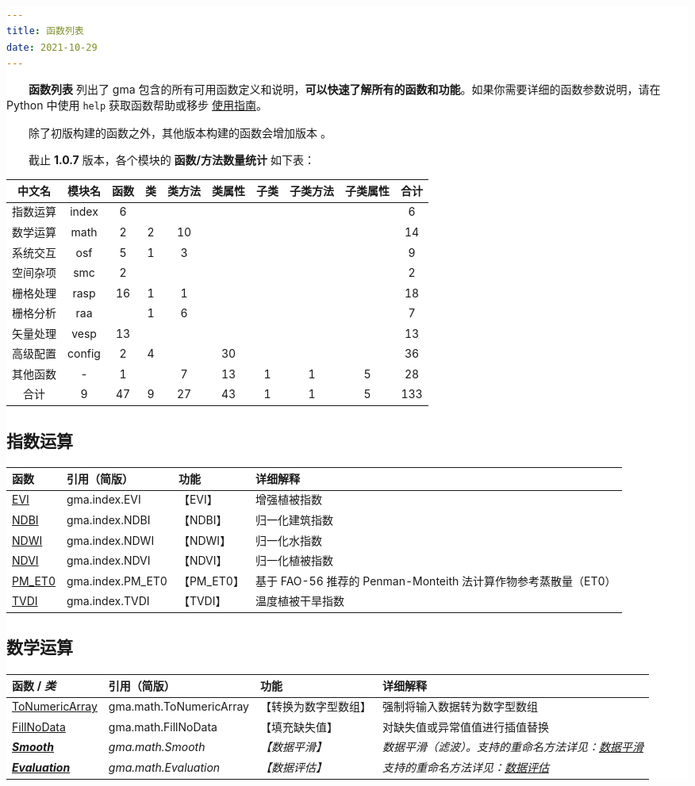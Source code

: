```yaml
---
title: 函数列表
date: 2021-10-29
---
```


**&emsp;&emsp;函数列表** 列出了 gma 包含的所有可用函数定义和说明，**可以快速了解所有的函数和功能**。如果你需要详细的函数参数说明，请在 Python 中使用 ```help``` 获取函数帮助或移步 [使用指南](/UserGuide/index.html)。

&emsp;&emsp;除了初版构建的函数之外，其他版本构建的函数会增加版本 <Badge text="标记"/>  。

&emsp;&emsp;截止 **1.0.7**  版本，各个模块的 **函数/方法数量统计** 如下表：

|  中文名  | 模块名 | 函数 |  类  | 类方法 | 类属性 | 子类 | 子类方法 | 子类属性 | 合计 |
| :------: | :----: | :--: | :--: | :----: | :----: | :--: | :------: | :------: | :--: |
| 指数运算 | index  |  6   |      |        |        |      |          |          |  6   |
| 数学运算 |  math  |  2   |  2   |   10   |        |      |          |          |  14  |
| 系统交互 |  osf   |  5   |  1   |   3    |        |      |          |          |  9   |
| 空间杂项 |  smc   |  2   |      |        |        |      |          |          |  2   |
| 栅格处理 |  rasp  |  16  |  1   |   1    |        |      |          |          |  18  |
| 栅格分析 |  raa   |      |  1   |   6    |        |      |          |          |  7   |
| 矢量处理 |  vesp  |  13  |      |        |        |      |          |          |  13  |
| 高级配置 | config |  2   |  4   |        |   30   |      |          |          |  36  |
| 其他函数 |   -    |  1   |      |   7    |   13   |  1   |    1     |    5     |  28  |
|   合计   |   9    |  47  |  9   |   27   |   43   |  1   |    1     |    5     | 133  |

## 指数运算

 函数 | 引用（简版）| 功能 | 详细解释                          
 :----- | :----- | :----- | :-----
[EVI](/UserGuide/indexc.html#evi) | gma.index.EVI     | 【EVI】     | 增强植被指数                      
[NDBI](/UserGuide/indexc.html#ndbi)| gma.index.NDBI    | 【NDBI】    | 归一化建筑指数                    
[NDWI](/UserGuide/indexc.html#ndwi)  | gma.index.NDWI    | 【NDWI】    | 归一化水指数                      
[NDVI](/UserGuide/indexc.html#ndvi) | gma.index.NDVI    | 【NDVI】    | 归一化植被指数                    
[PM_ET0](/UserGuide/indexc.html#pm-et0) | gma.index.PM_ET0 | 【PM_ET0】 | 基于 FAO-56 推荐的 Penman-Monteith 法计算作物参考蒸散量（ET0） 
[TVDI](/UserGuide/indexc.html#tvdi) <Badge text="1.0.2 +"/> | gma.index.TVDI    | 【TVDI】    | 温度植被干旱指数                  

 ## 数学运算

| 函数 / *类*  | 引用（简版）                     | 功能               | 详细解释                                                     |
| :------------------ | :------------------------------- | :----------------- | :----------------------------------------------------------- |
| [ToNumericArray](/UserGuide/math.html#tonumericarray) <Badge text="1.0.6 +"/>      | gma.math.ToNumericArray         | 【转换为数字型数组】 | 强制将输入数据转为数字型数组 |
| [FillNoData](/UserGuide/math.html#fillnodata)          | gma.math.FillNoData            | 【填充缺失值】     | 对缺失值或异常值值进行插值替换                               |
| ***[Smooth](/UserGuide/math.html#smooth-类)*** | *gma.math.Smooth* | *【数据平滑】* | *数据平滑（滤波）。支持的重命名方法详见：[数据平滑](Function.html#数据平滑)* |
| ***[Evaluation](/UserGuide/math.html#evaluation-类)*** | *gma.math.Evaluation* | *【数据评估】* | *支持的重命名方法详见：[数据评估](Function.html#数据评估)* |
